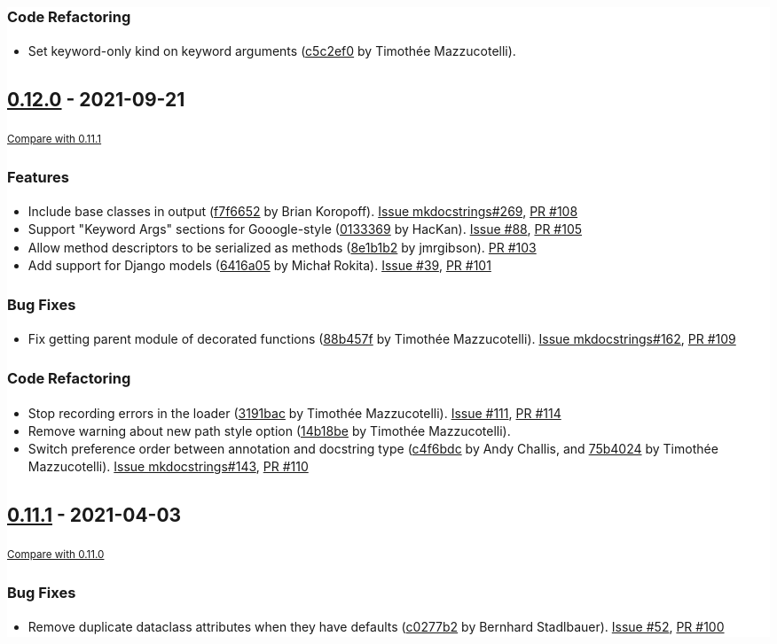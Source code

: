 ### Code Refactoring
- Set keyword-only kind on keyword arguments ([c5c2ef0](https://github.com/mkdocstrings/pytkdocs/commit/c5c2ef0655bce35fe8df4d8f2674701fc8086c48) by Timothée Mazzucotelli).


## [0.12.0](https://github.com/mkdocstrings/pytkdocs/releases/tag/0.12.0) - 2021-09-21

<small>[Compare with 0.11.1](https://github.com/mkdocstrings/pytkdocs/compare/0.11.1...0.12.0)</small>

### Features
- Include base classes in output ([f7f6652](https://github.com/mkdocstrings/pytkdocs/commit/f7f6652f5b796c37980cc6b68865b2441a469ebd) by Brian Koropoff). [Issue mkdocstrings#269](https://github.com/mkdocstrings/mkdocstrings/issues/269), [PR #108](https://github.com/mkdocstrings/pytkdocs/pull/108)
- Support "Keyword Args" sections for Gooogle-style ([0133369](https://github.com/mkdocstrings/pytkdocs/commit/013336970029edc0ff95a025007492786d77ed9c) by HacKan). [Issue #88](https://github.com/mkdocstrings/pytkdocs/issues/88), [PR #105](https://github.com/mkdocstrings/pytkdocs/pull/105)
- Allow method descriptors to be serialized as methods ([8e1b1b2](https://github.com/mkdocstrings/pytkdocs/commit/8e1b1b2375070ab5b01757c686da4bbde3a771cd) by jmrgibson). [PR #103](https://github.com/mkdocstrings/pytkdocs/pull/103)
- Add support for Django models ([6416a05](https://github.com/mkdocstrings/pytkdocs/commit/6416a05c080d2f15206b26d641cd7d5ca18af316) by Michał Rokita). [Issue #39](https://github.com/mkdocstrings/pytkdocs/issues/39), [PR #101](https://github.com/mkdocstrings/pytkdocs/pull/101)

### Bug Fixes
- Fix getting parent module of decorated functions ([88b457f](https://github.com/mkdocstrings/pytkdocs/commit/88b457f8aae51a422470d6c34859439d97b110e0) by Timothée Mazzucotelli). [Issue mkdocstrings#162](https://github.com/mkdocstrings/mkdocstrings/issues/162), [PR #109](https://github.com/mkdocstrings/pytkdocs/pull/109)

### Code Refactoring
- Stop recording errors in the loader ([3191bac](https://github.com/mkdocstrings/pytkdocs/commit/3191bac307a85f8c1e108eea5c7ee72bd50c8803) by Timothée Mazzucotelli). [Issue #111](https://github.com/mkdocstrings/pytkdocs/issues/111), [PR #114](https://github.com/mkdocstrings/pytkdocs/pull/114)
- Remove warning about new path style option ([14b18be](https://github.com/mkdocstrings/pytkdocs/commit/14b18beb2116564c1ad2c1bb3b1f2316d813a7c7) by Timothée Mazzucotelli).
- Switch preference order between annotation and docstring type ([c4f6bdc](https://github.com/mkdocstrings/pytkdocs/commit/c4f6bdc8136497eeca43583c04fa72d9d316df4b) by Andy Challis, and [75b4024](https://github.com/mkdocstrings/pytkdocs/commit/75b40247a4002823cdc2505cc864a70db745950e) by Timothée Mazzucotelli). [Issue mkdocstrings#143](https://github.com/mkdocstrings/mkdocstrings/issues/143), [PR #110](https://github.com/mkdocstrings/pytkdocs/pull/110)


## [0.11.1](https://github.com/mkdocstrings/pytkdocs/releases/tag/0.11.1) - 2021-04-03

<small>[Compare with 0.11.0](https://github.com/mkdocstrings/pytkdocs/compare/0.11.0...0.11.1)</small>

### Bug Fixes
- Remove duplicate dataclass attributes when they have defaults ([c0277b2](https://github.com/mkdocstrings/pytkdocs/commit/c0277b2104d615a38558ab2d93e495faf360bd63) by Bernhard Stadlbauer). [Issue #52](https://github.com/mkdocstrings/pytkdocs/issues/52), [PR #100](https://github.com/mkdocstrings/pytkdocs/pull/100)

